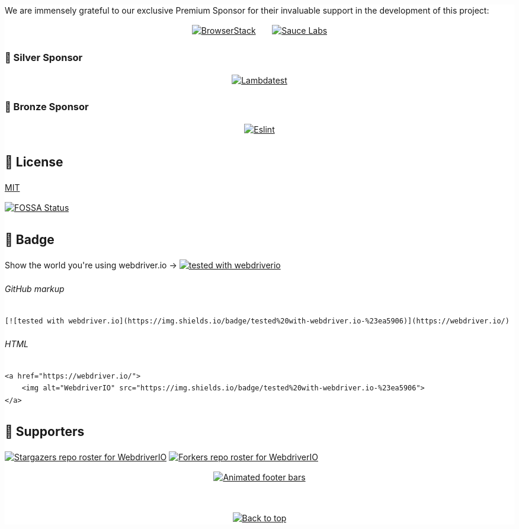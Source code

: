 We are immensely grateful to our exclusive Premium Sponsor for their invaluable support in the development of this project:

<p align="center">
    <a href="https://www.browserstack.com/automation-webdriverio"><img src="https://webdriver.io/img/sponsors/browserstack_black.svg" alt="BrowserStack" /></a>
    &nbsp; &nbsp; &nbsp;
    <a href="https://saucelabs.com"><img src="https://webdriver.io/img/sponsors/saucelabs_black.svg" alt="Sauce Labs" width=400 /></a>
</p>

### 🥈 Silver Sponsor

<p align="center">
    <a href="https://www.lambdatest.com/"><img src="https://webdriver.io/img/sponsors/lambdatest_black.svg" width="300" alt="Lambdatest" /></a>
</p>

### 🥉 Bronze Sponsor

<p align="center">
    <a href="https://eslint.org/"><img src="https://eslint.org/assets/images/logo/eslint-logo-color.png" alt="Eslint" /></a>
</p>

## :page_facing_up: License

[MIT](/LICENSE-MIT)

[![FOSSA Status](https://app.fossa.com/api/projects/git%2Bgithub.com%2Fwebdriverio%2Fwebdriverio.svg?type=large)](https://app.fossa.com/projects/git%2Bgithub.com%2Fwebdriverio%2Fwebdriverio?ref=badge_large)

## :beginner: Badge

Show the world you're using webdriver.io → [![tested with webdriverio](https://img.shields.io/badge/tested%20with-webdriver.io-%23ea5906)](https://webdriver.io/)

###### GitHub markup
```
[![tested with webdriver.io](https://img.shields.io/badge/tested%20with-webdriver.io-%23ea5906)](https://webdriver.io/)
```
###### HTML
```
<a href="https://webdriver.io/">
    <img alt="WebdriverIO" src="https://img.shields.io/badge/tested%20with-webdriver.io-%23ea5906">
</a>
```

## :clap:  Supporters
[![Stargazers repo roster for WebdriverIO](https://reporoster.com/stars/webdriverio/webdriverio)](https://github.com/webdriverio/webdriverio/stargazers)
[![Forkers repo roster for WebdriverIO](https://reporoster.com/forks/webdriverio/webdriverio)](https://github.com/webdriverio/webdriverio/network/members)
<p align="center"><a href="https://github.com/webdriverio/webdriverio#nastyox"><img src="http://randojs.com/images/barsSmall.gif" alt="Animated footer bars" width="100%"/></a></p>
<br/>
<p align="center"><a href="https://github.com/webdriverio/webdriverio#"><img src="http://randojs.com/images/backToTopButton.png" alt="Back to top" height="29"/></a></p>
